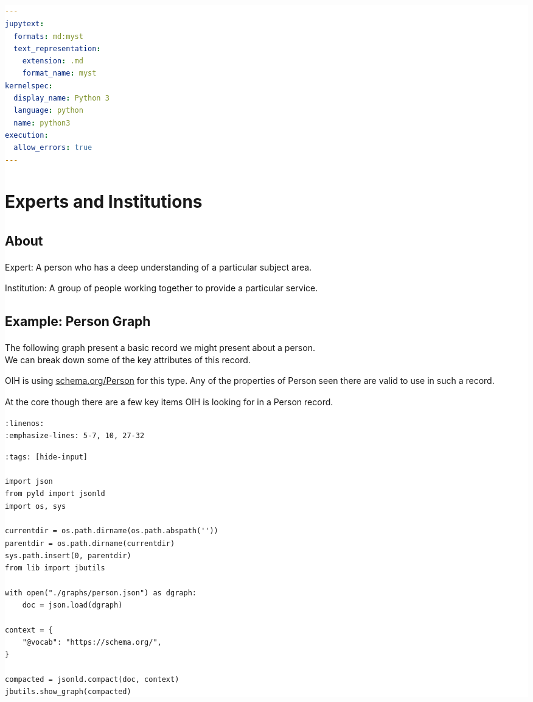 ```yaml
---
jupytext:
  formats: md:myst
  text_representation:
    extension: .md
    format_name: myst
kernelspec:
  display_name: Python 3
  language: python
  name: python3
execution:
  allow_errors: true
---
```


# Experts and Institutions

## About

Expert:  A person who has a deep understanding of a particular subject area.

Institution: A group of people working together to provide a particular service.
  
## Example: Person Graph

The following graph present a basic record we might present about a person.  
We can break down some of the key attributes of this record.

OIH is using [schema.org/Person](https://schema.org/Person) for this type.
Any of the properties of Person seen there are valid to use in such a record.

At the core though there are a few key items OIH is looking for in a Person record.


```{literalinclude} ./graphs/person.json
:linenos:
:emphasize-lines: 5-7, 10, 27-32
```


```{code-cell}
:tags: [hide-input]

import json
from pyld import jsonld
import os, sys

currentdir = os.path.dirname(os.path.abspath(''))
parentdir = os.path.dirname(currentdir)
sys.path.insert(0, parentdir)
from lib import jbutils

with open("./graphs/person.json") as dgraph:
    doc = json.load(dgraph)

context = {
    "@vocab": "https://schema.org/",
}

compacted = jsonld.compact(doc, context)
jbutils.show_graph(compacted)

```
